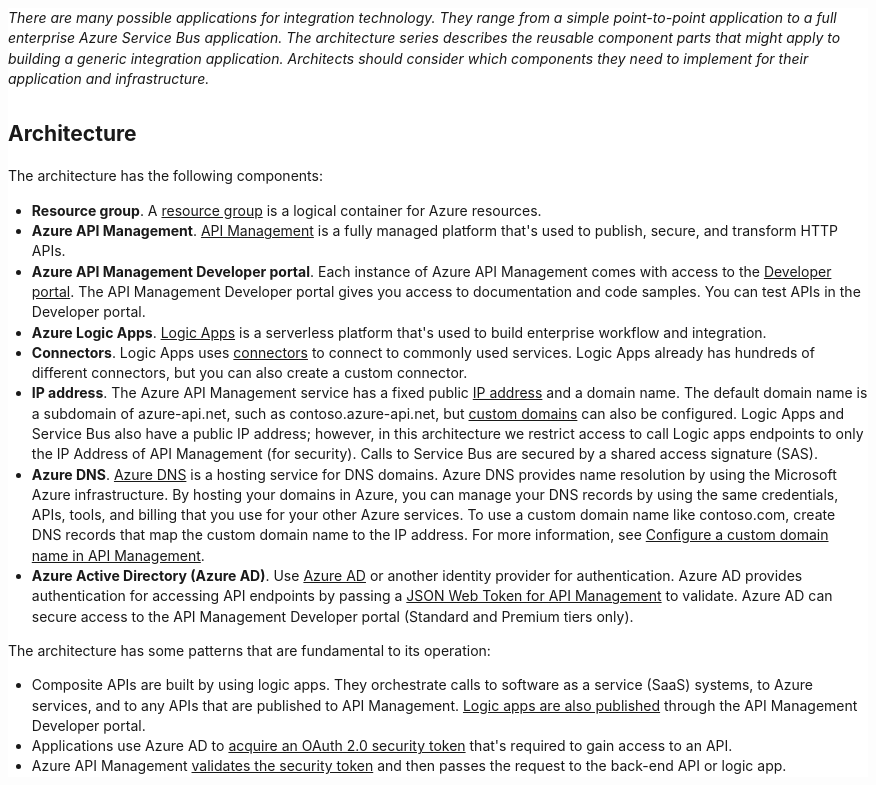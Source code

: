 *There are many possible applications for integration technology. They range from a simple point-to-point application to a full enterprise Azure Service Bus application. The architecture series describes the reusable component parts that might apply to building a generic integration application. Architects should consider which components they need to implement for their application and infrastructure.*

## Architecture

The architecture has the following components:

- **Resource group**. A [resource group](https://docs.microsoft.com/azure/azure-resource-manager/resource-group-overview) is a logical container for Azure resources.
- **Azure API Management**. [API Management](https://docs.microsoft.com/azure/api-management/) is a fully managed platform that's used to publish, secure, and transform HTTP APIs.
- **Azure API Management Developer portal**. Each instance of Azure API Management comes with access to the [Developer portal](https://docs.microsoft.com/azure/api-management/api-management-customize-styles). The API Management Developer portal gives you access to documentation and code samples. You can test APIs in the Developer portal.
- **Azure Logic Apps**. [Logic Apps](https://docs.microsoft.com/azure/logic-apps/logic-apps-overview) is a serverless platform that's used to build enterprise workflow and integration.
- **Connectors**. Logic Apps uses [connectors](https://docs.microsoft.com/azure/connectors/apis-list) to connect to commonly used services. Logic Apps already has hundreds of different connectors, but you can also create a custom connector.
- **IP address**. The Azure API Management service has a fixed public [IP address](https://docs.microsoft.com/azure/virtual-network/virtual-network-ip-addresses-overview-arm) and a domain name. The default domain name is a subdomain of azure-api.net, such as contoso.azure-api.net, but [custom domains](https://docs.microsoft.com/azure/api-management/configure-custom-domain) can also be configured. Logic Apps and Service Bus also have a public IP address; however, in this architecture we restrict access to call Logic apps endpoints to only the IP Address of API Management (for security). Calls to Service Bus are secured by a shared access signature (SAS).
- **Azure DNS**. [Azure DNS](https://docs.microsoft.com/azure/dns/) is a hosting service for DNS domains. Azure DNS provides name resolution by using the Microsoft Azure infrastructure. By hosting your domains in Azure, you can manage your DNS records by using the same credentials, APIs, tools, and billing that you use for your other Azure services. To use a custom domain name like contoso.com, create DNS records that map the custom domain name to the IP address. For more information, see [Configure a custom domain name in API Management](https://docs.microsoft.com/en-us/azure/api-management/configure-custom-domain).
- **Azure Active Directory (Azure AD)**. Use [Azure AD](https://docs.microsoft.com/azure/active-directory/) or another identity provider for authentication. Azure AD provides authentication for accessing API endpoints by passing a [JSON Web Token for API Management](https://docs.microsoft.com/azure/api-management/policies/authorize-request-based-on-jwt-claims) to validate. Azure AD can secure access to the API Management Developer portal (Standard and Premium tiers only).

The architecture has some patterns that are fundamental to its operation:

- Composite APIs are built by using logic apps. They orchestrate calls to software as a service (SaaS) systems, to Azure services, and to any APIs that are published to API Management. [Logic apps are also published](https://docs.microsoft.com/azure/api-management/import-logic-app-as-api) through the API Management Developer portal.
- Applications use Azure AD to [acquire an OAuth 2.0 security token](https://docs.microsoft.com/azure/api-management/api-management-howto-protect-backend-with-aad) that's required to gain access to an API.
- Azure API Management [validates the security token](https://docs.microsoft.com/azure/api-management/api-management-howto-protect-backend-with-aad) and then passes the request to the back-end API or logic app.

